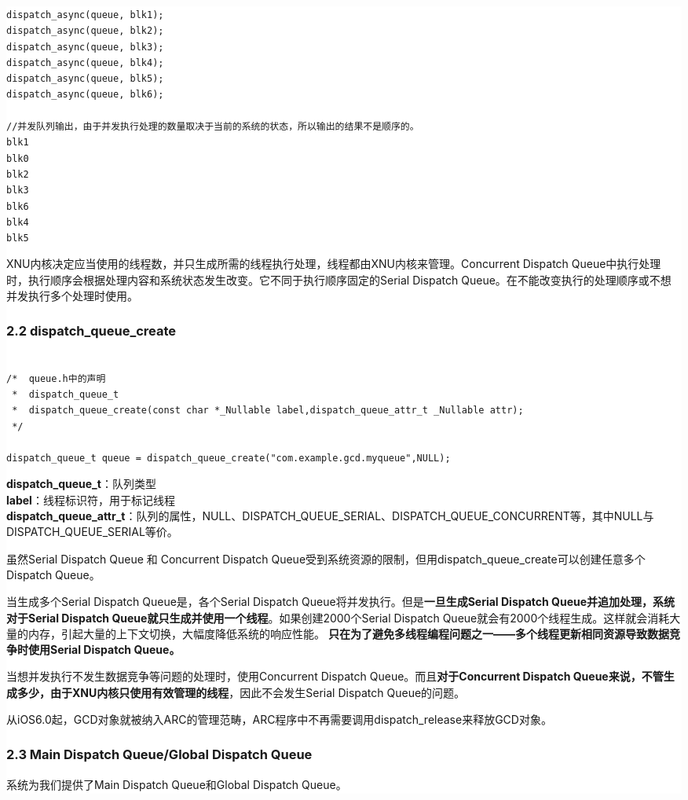 ``` OC
dispatch_async(queue, blk1);
dispatch_async(queue, blk2);
dispatch_async(queue, blk3);
dispatch_async(queue, blk4);
dispatch_async(queue, blk5);
dispatch_async(queue, blk6);

//并发队列输出，由于并发执行处理的数量取决于当前的系统的状态，所以输出的结果不是顺序的。
blk1
blk0
blk2
blk3
blk6
blk4
blk5

```
XNU内核决定应当使用的线程数，并只生成所需的线程执行处理，线程都由XNU内核来管理。Concurrent Dispatch Queue中执行处理时，执行顺序会根据处理内容和系统状态发生改变。它不同于执行顺序固定的Serial Dispatch Queue。在不能改变执行的处理顺序或不想并发执行多个处理时使用。

### 2.2 dispatch\_queue\_create

``` OC

/*	queue.h中的声明
 *	dispatch_queue_t
 *	dispatch_queue_create(const char *_Nullable label,dispatch_queue_attr_t _Nullable attr);
 */
  
dispatch_queue_t queue = dispatch_queue_create("com.example.gcd.myqueue",NULL);
```
**dispatch\_queue\_t**：队列类型  
**label**：线程标识符，用于标记线程  
**dispatch_queue_attr_t**：队列的属性，NULL、DISPATCH\_QUEUE\_SERIAL、DISPATCH\_QUEUE\_CONCURRENT等，其中NULL与DISPATCH\_QUEUE\_SERIAL等价。

虽然Serial Dispatch Queue 和 Concurrent Dispatch Queue受到系统资源的限制，但用dispatch\_queue\_create可以创建任意多个Dispatch Queue。

当生成多个Serial Dispatch Queue是，各个Serial Dispatch Queue将并发执行。但是**一旦生成Serial Dispatch Queue并追加处理，系统对于Serial Dispatch Queue就只生成并使用一个线程**。如果创建2000个Serial Dispatch Queue就会有2000个线程生成。这样就会消耗大量的内存，引起大量的上下文切换，大幅度降低系统的响应性能。
**只在为了避免多线程编程问题之一——多个线程更新相同资源导致数据竞争时使用Serial Dispatch Queue。**

当想并发执行不发生数据竞争等问题的处理时，使用Concurrent Dispatch Queue。而且**对于Concurrent Dispatch Queue来说，不管生成多少，由于XNU内核只使用有效管理的线程**，因此不会发生Serial Dispatch Queue的问题。

从iOS6.0起，GCD对象就被纳入ARC的管理范畴，ARC程序中不再需要调用dispatch_release来释放GCD对象。


### 2.3 Main Dispatch Queue/Global Dispatch Queue

系统为我们提供了Main Dispatch Queue和Global Dispatch Queue。
